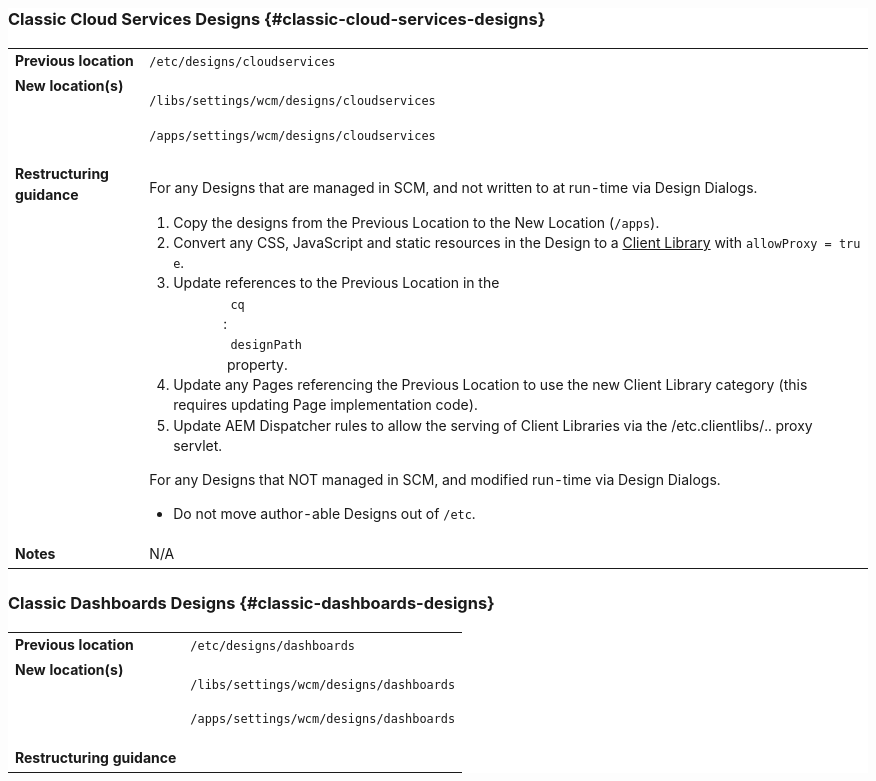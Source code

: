 ### Classic Cloud Services Designs {#classic-cloud-services-designs}

<table style="table-layout:auto">
 <tbody>
  <tr>
   <td><strong>Previous location</strong></td>
   <td><code>/etc/designs/cloudservices</code></td>
  </tr>
  <tr>
   <td><strong>New location(s)</strong></td>
   <td><p><code>/libs/settings/wcm/designs/cloudservices</code></p> <p><code>/apps/settings/wcm/designs/cloudservices</code></p> </td>
  </tr>
  <tr>
   <td><strong>Restructuring guidance</strong></td>
   <td><p>For any Designs that are managed in SCM, and not written to at run-time via Design Dialogs.</p>
    <ol>
     <li>Copy the designs from the Previous Location to the New Location (<code>/apps</code>).</li>
     <li>Convert any CSS, JavaScript and static resources in the Design to a <a href="/help/sites-developing/clientlibs.md#creating-client-library-folders" target="_blank">Client Library</a> with <code>allowProxy = true</code>.</li>
     <li>Update references to the Previous Location in the <span class="code">
       <code>
        cq
       </code>:
       <code>
        designPath
       </code></span> property.</li>
     <li>Update any Pages referencing the Previous Location to use the new Client Library category (this requires updating Page implementation code).</li>
     <li>Update AEM Dispatcher rules to allow the serving of Client Libraries via the /etc.clientlibs/.. proxy servlet.</li>
    </ol> <p>For any Designs that NOT managed in SCM, and modified run-time via Design Dialogs.</p>
    <ul>
     <li>Do not move author-able Designs out of <code>/etc</code>.</li>
    </ul> </td>
  </tr>
  <tr>
   <td><strong>Notes</strong></td>
   <td>N/A</td>
  </tr>
 </tbody>
</table>

### Classic Dashboards Designs {#classic-dashboards-designs}

<table style="table-layout:auto">
 <tbody>
  <tr>
   <td><strong>Previous location</strong></td>
   <td><code>/etc/designs/dashboards</code></td>
  </tr>
  <tr>
   <td><strong>New location(s)</strong></td>
   <td><p><code>/libs/settings/wcm/designs/dashboards</code></p> <p><code>/apps/settings/wcm/designs/dashboards</code></p> </td>
  </tr>
  <tr>
   <td><strong>Restructuring guidance</strong></td>